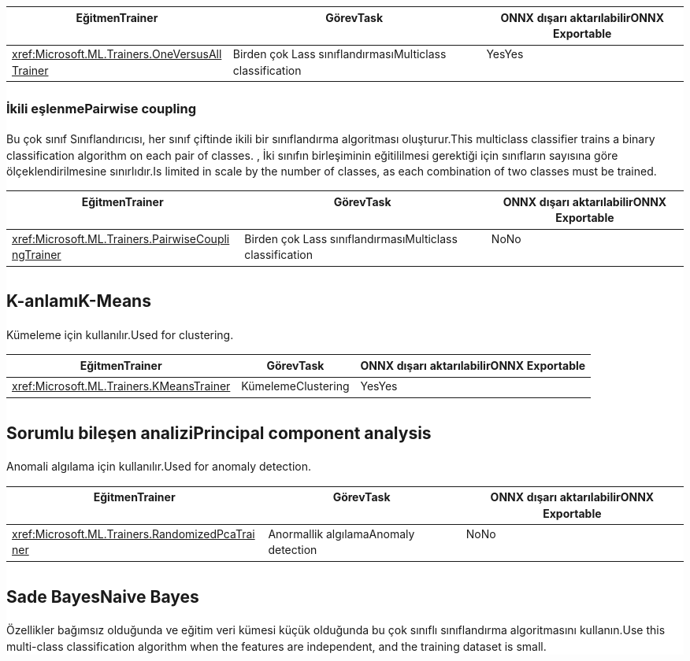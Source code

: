 |<span data-ttu-id="7f539-260">Eğitmen</span><span class="sxs-lookup"><span data-stu-id="7f539-260">Trainer</span></span>|<span data-ttu-id="7f539-261">Görev</span><span class="sxs-lookup"><span data-stu-id="7f539-261">Task</span></span>|<span data-ttu-id="7f539-262">ONNX dışarı aktarılabilir</span><span class="sxs-lookup"><span data-stu-id="7f539-262">ONNX Exportable</span></span>|
|---------|----------|----------|
|<xref:Microsoft.ML.Trainers.OneVersusAllTrainer>|<span data-ttu-id="7f539-263">Birden çok Lass sınıflandırması</span><span class="sxs-lookup"><span data-stu-id="7f539-263">Multiclass classification</span></span>|<span data-ttu-id="7f539-264">Yes</span><span class="sxs-lookup"><span data-stu-id="7f539-264">Yes</span></span>|

### <a name="pairwise-coupling"></a><span data-ttu-id="7f539-265">İkili eşlenme</span><span class="sxs-lookup"><span data-stu-id="7f539-265">Pairwise coupling</span></span>

<span data-ttu-id="7f539-266">Bu çok sınıf Sınıflandırıcısı, her sınıf çiftinde ikili bir sınıflandırma algoritması oluşturur.</span><span class="sxs-lookup"><span data-stu-id="7f539-266">This multiclass classifier trains a binary classification algorithm on each pair of classes.</span></span> <span data-ttu-id="7f539-267">, İki sınıfın birleşiminin eğitililmesi gerektiği için sınıfların sayısına göre ölçeklendirilmesine sınırlıdır.</span><span class="sxs-lookup"><span data-stu-id="7f539-267">Is limited in scale by the number of classes, as each combination of two classes must be trained.</span></span>

|<span data-ttu-id="7f539-268">Eğitmen</span><span class="sxs-lookup"><span data-stu-id="7f539-268">Trainer</span></span>|<span data-ttu-id="7f539-269">Görev</span><span class="sxs-lookup"><span data-stu-id="7f539-269">Task</span></span>|<span data-ttu-id="7f539-270">ONNX dışarı aktarılabilir</span><span class="sxs-lookup"><span data-stu-id="7f539-270">ONNX Exportable</span></span>|
|---------|----------|----------|
|<xref:Microsoft.ML.Trainers.PairwiseCouplingTrainer>|<span data-ttu-id="7f539-271">Birden çok Lass sınıflandırması</span><span class="sxs-lookup"><span data-stu-id="7f539-271">Multiclass classification</span></span>|<span data-ttu-id="7f539-272">No</span><span class="sxs-lookup"><span data-stu-id="7f539-272">No</span></span>|

## <a name="k-means"></a><span data-ttu-id="7f539-273">K-anlamı</span><span class="sxs-lookup"><span data-stu-id="7f539-273">K-Means</span></span>

<span data-ttu-id="7f539-274">Kümeleme için kullanılır.</span><span class="sxs-lookup"><span data-stu-id="7f539-274">Used for clustering.</span></span>

|<span data-ttu-id="7f539-275">Eğitmen</span><span class="sxs-lookup"><span data-stu-id="7f539-275">Trainer</span></span>|<span data-ttu-id="7f539-276">Görev</span><span class="sxs-lookup"><span data-stu-id="7f539-276">Task</span></span>|<span data-ttu-id="7f539-277">ONNX dışarı aktarılabilir</span><span class="sxs-lookup"><span data-stu-id="7f539-277">ONNX Exportable</span></span>|
|---------|----------|----------|
|<xref:Microsoft.ML.Trainers.KMeansTrainer>|<span data-ttu-id="7f539-278">Kümeleme</span><span class="sxs-lookup"><span data-stu-id="7f539-278">Clustering</span></span>|<span data-ttu-id="7f539-279">Yes</span><span class="sxs-lookup"><span data-stu-id="7f539-279">Yes</span></span>|

## <a name="principal-component-analysis"></a><span data-ttu-id="7f539-280">Sorumlu bileşen analizi</span><span class="sxs-lookup"><span data-stu-id="7f539-280">Principal component analysis</span></span>

<span data-ttu-id="7f539-281">Anomali algılama için kullanılır.</span><span class="sxs-lookup"><span data-stu-id="7f539-281">Used for anomaly detection.</span></span>

|<span data-ttu-id="7f539-282">Eğitmen</span><span class="sxs-lookup"><span data-stu-id="7f539-282">Trainer</span></span>|<span data-ttu-id="7f539-283">Görev</span><span class="sxs-lookup"><span data-stu-id="7f539-283">Task</span></span>|<span data-ttu-id="7f539-284">ONNX dışarı aktarılabilir</span><span class="sxs-lookup"><span data-stu-id="7f539-284">ONNX Exportable</span></span>|
|---------|----------|----------|
|<xref:Microsoft.ML.Trainers.RandomizedPcaTrainer>|<span data-ttu-id="7f539-285">Anormallik algılama</span><span class="sxs-lookup"><span data-stu-id="7f539-285">Anomaly detection</span></span>|<span data-ttu-id="7f539-286">No</span><span class="sxs-lookup"><span data-stu-id="7f539-286">No</span></span>|

## <a name="naive-bayes"></a><span data-ttu-id="7f539-287">Sade Bayes</span><span class="sxs-lookup"><span data-stu-id="7f539-287">Naive Bayes</span></span>

<span data-ttu-id="7f539-288">Özellikler bağımsız olduğunda ve eğitim veri kümesi küçük olduğunda bu çok sınıflı sınıflandırma algoritmasını kullanın.</span><span class="sxs-lookup"><span data-stu-id="7f539-288">Use this multi-class classification algorithm when the features are independent, and the training dataset is small.</span></span>
